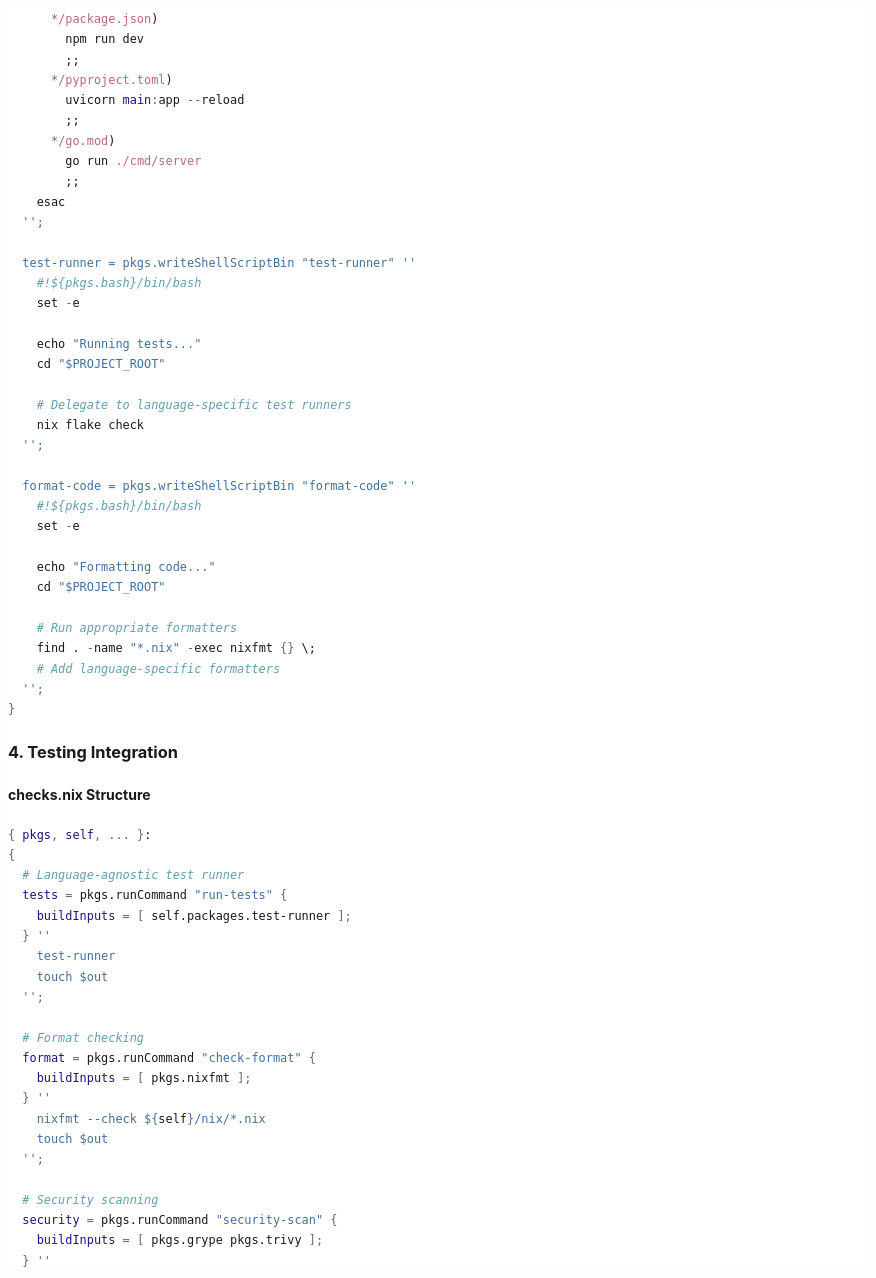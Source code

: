 ```nix
      */package.json)
        npm run dev
        ;;
      */pyproject.toml)
        uvicorn main:app --reload
        ;;
      */go.mod)
        go run ./cmd/server
        ;;
    esac
  '';
  
  test-runner = pkgs.writeShellScriptBin "test-runner" ''
    #!${pkgs.bash}/bin/bash
    set -e
    
    echo "Running tests..."
    cd "$PROJECT_ROOT"
    
    # Delegate to language-specific test runners
    nix flake check
  '';
  
  format-code = pkgs.writeShellScriptBin "format-code" ''
    #!${pkgs.bash}/bin/bash
    set -e
    
    echo "Formatting code..."
    cd "$PROJECT_ROOT"
    
    # Run appropriate formatters
    find . -name "*.nix" -exec nixfmt {} \;
    # Add language-specific formatters
  '';
}
```

### 4. Testing Integration

#### checks.nix Structure
```nix
{ pkgs, self, ... }:
{
  # Language-agnostic test runner
  tests = pkgs.runCommand "run-tests" {
    buildInputs = [ self.packages.test-runner ];
  } ''
    test-runner
    touch $out
  '';
  
  # Format checking
  format = pkgs.runCommand "check-format" {
    buildInputs = [ pkgs.nixfmt ];
  } ''
    nixfmt --check ${self}/nix/*.nix
    touch $out
  '';
  
  # Security scanning
  security = pkgs.runCommand "security-scan" {
    buildInputs = [ pkgs.grype pkgs.trivy ];
  } ''
```